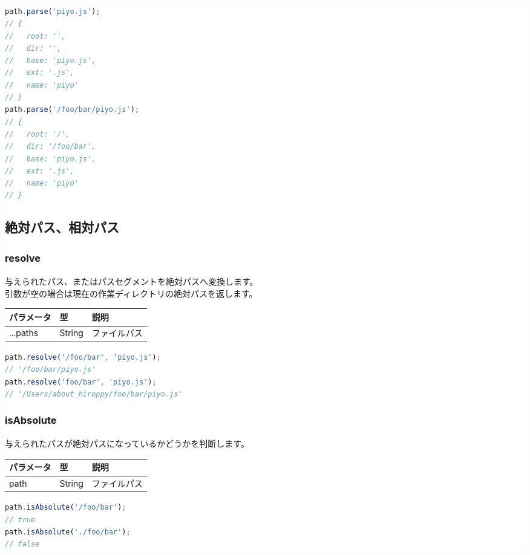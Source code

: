 ```js
path.parse('piyo.js');
// {
//   root: '',
//   dir: '',
//   base: 'piyo.js',
//   ext: '.js',
//   name: 'piyo'
// }
path.parse('/foo/bar/piyo.js');
// {
//   root: '/',
//   dir: '/foo/bar',
//   base: 'piyo.js',
//   ext: '.js',
//   name: 'piyo'
// }
```

## 絶対パス、相対パス
### resolve
与えられたパス、またはパスセグメントを絶対パスへ変換します。  
引数が空の場合は現在の作業ディレクトリの絶対パスを返します。  

|パラメータ|型|説明|
|:-|:-|:-|
|...paths|String|ファイルパス|

```js
path.resolve('/foo/bar', 'piyo.js');
// '/foo/bar/piyo.js'
path.resolve('foo/bar', 'piyo.js');
// '/Users/about_hiroppy/foo/bar/piyo.js'
```

### isAbsolute
与えられたパスが絶対パスになっているかどうかを判断します。

|パラメータ|型|説明|
|:-|:-|:-|
|path|String|ファイルパス|

```js
path.isAbsolute('/foo/bar');
// true
path.isAbsolute('./foo/bar');
// false
```
